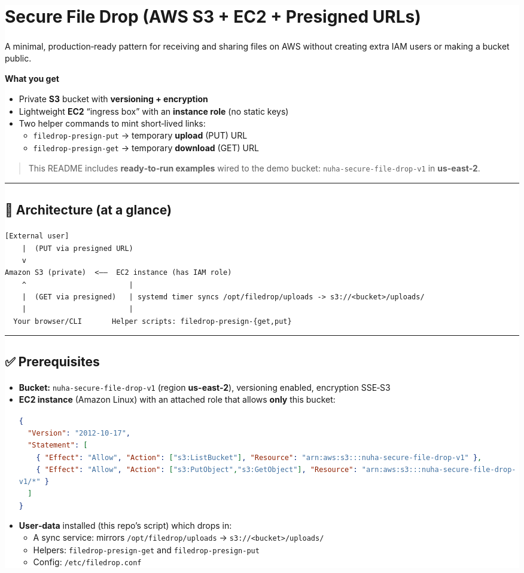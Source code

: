 # Secure File Drop (AWS S3 + EC2 + Presigned URLs)

A minimal, production‑ready pattern for receiving and sharing files on AWS without creating extra IAM users or making a bucket public.

**What you get**
- Private **S3** bucket with **versioning + encryption**
- Lightweight **EC2** “ingress box” with an **instance role** (no static keys)
- Two helper commands to mint short‑lived links:
  - `filedrop-presign-put` → temporary **upload** (PUT) URL
  - `filedrop-presign-get` → temporary **download** (GET) URL

> This README includes **ready‑to‑run examples** wired to the demo bucket: `nuha-secure-file-drop-v1` in **us-east-2**.

---

## 📐 Architecture (at a glance)
```
[External user]
    |  (PUT via presigned URL)
    v
Amazon S3 (private)  <——  EC2 instance (has IAM role)
    ^                        |
    |  (GET via presigned)   | systemd timer syncs /opt/filedrop/uploads -> s3://<bucket>/uploads/
    |                        |
  Your browser/CLI       Helper scripts: filedrop-presign-{get,put}
```

---

## ✅ Prerequisites
- **Bucket:** `nuha-secure-file-drop-v1` (region **us-east-2**), versioning enabled, encryption SSE‑S3
- **EC2 instance** (Amazon Linux) with an attached role that allows **only** this bucket:
  ```json
  {
    "Version": "2012-10-17",
    "Statement": [
      { "Effect": "Allow", "Action": ["s3:ListBucket"], "Resource": "arn:aws:s3:::nuha-secure-file-drop-v1" },
      { "Effect": "Allow", "Action": ["s3:PutObject","s3:GetObject"], "Resource": "arn:aws:s3:::nuha-secure-file-drop-v1/*" }
    ]
  }
  ```
- **User‑data** installed (this repo’s script) which drops in:
  - A sync service: mirrors `/opt/filedrop/uploads` → `s3://<bucket>/uploads/`
  - Helpers: `filedrop-presign-get` and `filedrop-presign-put`
  - Config: `/etc/filedrop.conf`
